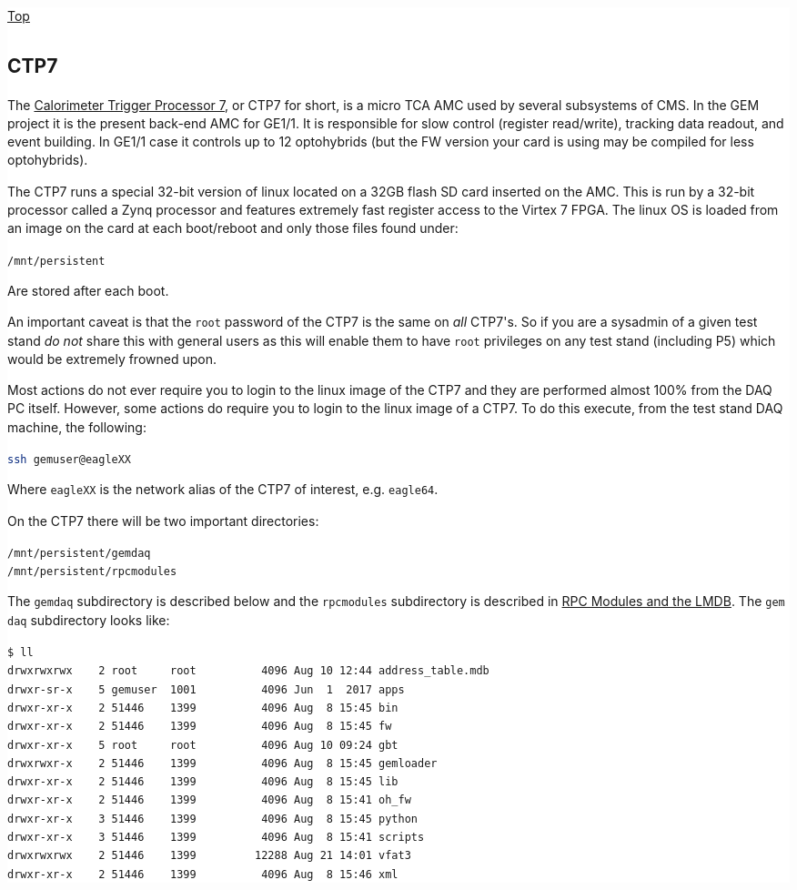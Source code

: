 [Top](https://github.com/cms-gem-daq-project/sw_utils/blob/develop/v3ElectronicsUserGuide.md#table-of-contents)

## CTP7

The [Calorimeter Trigger Processor 7](http://iopscience.iop.org/article/10.1088/1748-0221/11/02/C02011/meta), or CTP7 for short, is a micro TCA AMC used by several subsystems of CMS. In the GEM project it is the present back-end AMC for GE1/1. It is responsible for slow control (register read/write), tracking data readout, and event building.  In GE1/1 case it controls up to 12 optohybrids (but the FW version your card is using may be compiled for less optohybrids).

The CTP7 runs a special 32-bit version of linux located on a 32GB flash SD card inserted on the AMC.  This is run by a 32-bit processor called a Zynq processor and features extremely fast register access to the Virtex 7 FPGA.  The linux OS is loaded from an image on the card at each boot/reboot and only those files found under:

```bash
/mnt/persistent
```

Are stored after each boot.

An important caveat is that the `root` password of the CTP7 is the same on *all* CTP7's.  So if you are a sysadmin of a given test stand *do not* share this with general users as this will enable them to have `root` privileges on any test stand (including P5) which would be extremely frowned upon.

Most actions do not ever require you to login to the linux image of the CTP7 and they are performed almost 100% from the DAQ PC itself.  However, some actions do require you to login to the linux image of a CTP7.  To do this execute, from the test stand DAQ machine, the following:

```bash
ssh gemuser@eagleXX
```

Where `eagleXX` is the network alias of the CTP7 of interest, e.g. `eagle64`.

On the CTP7 there will be two important directories:

```
/mnt/persistent/gemdaq
/mnt/persistent/rpcmodules
```

The `gemdaq` subdirectory is described below and the `rpcmodules` subdirectory is described in [RPC Modules and the LMDB](#rpc-modules-and-the-lmdb).  The `gemdaq` subdirectory looks like:

```bash
$ ll
drwxrwxrwx    2 root     root          4096 Aug 10 12:44 address_table.mdb
drwxr-sr-x    5 gemuser  1001          4096 Jun  1  2017 apps
drwxr-xr-x    2 51446    1399          4096 Aug  8 15:45 bin
drwxr-xr-x    2 51446    1399          4096 Aug  8 15:45 fw
drwxr-xr-x    5 root     root          4096 Aug 10 09:24 gbt
drwxrwxr-x    2 51446    1399          4096 Aug  8 15:45 gemloader
drwxr-xr-x    2 51446    1399          4096 Aug  8 15:45 lib
drwxr-xr-x    2 51446    1399          4096 Aug  8 15:41 oh_fw
drwxr-xr-x    3 51446    1399          4096 Aug  8 15:45 python
drwxr-xr-x    3 51446    1399          4096 Aug  8 15:41 scripts
drwxrwxrwx    2 51446    1399         12288 Aug 21 14:01 vfat3
drwxr-xr-x    2 51446    1399          4096 Aug  8 15:46 xml
```

